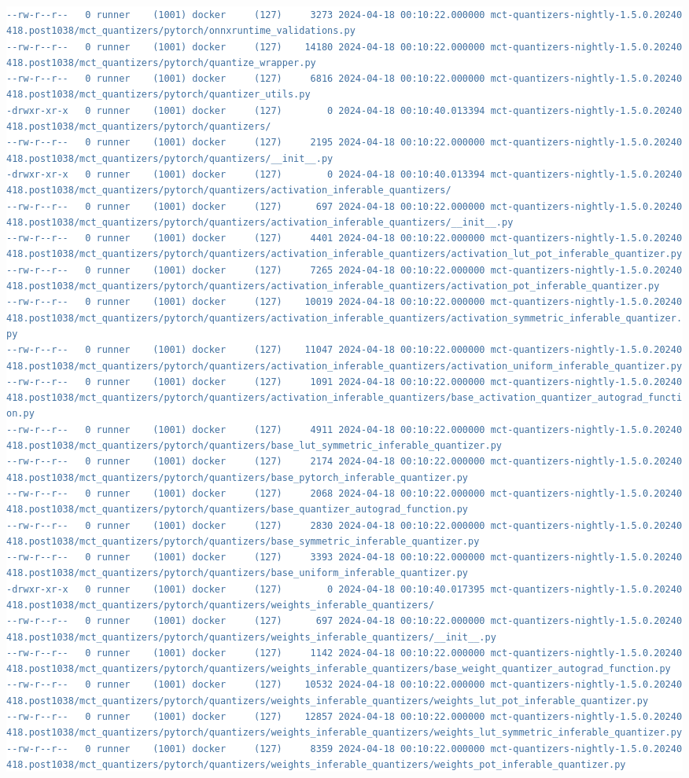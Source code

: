 ```diff
--rw-r--r--   0 runner    (1001) docker     (127)     3273 2024-04-18 00:10:22.000000 mct-quantizers-nightly-1.5.0.20240418.post1038/mct_quantizers/pytorch/onnxruntime_validations.py
--rw-r--r--   0 runner    (1001) docker     (127)    14180 2024-04-18 00:10:22.000000 mct-quantizers-nightly-1.5.0.20240418.post1038/mct_quantizers/pytorch/quantize_wrapper.py
--rw-r--r--   0 runner    (1001) docker     (127)     6816 2024-04-18 00:10:22.000000 mct-quantizers-nightly-1.5.0.20240418.post1038/mct_quantizers/pytorch/quantizer_utils.py
-drwxr-xr-x   0 runner    (1001) docker     (127)        0 2024-04-18 00:10:40.013394 mct-quantizers-nightly-1.5.0.20240418.post1038/mct_quantizers/pytorch/quantizers/
--rw-r--r--   0 runner    (1001) docker     (127)     2195 2024-04-18 00:10:22.000000 mct-quantizers-nightly-1.5.0.20240418.post1038/mct_quantizers/pytorch/quantizers/__init__.py
-drwxr-xr-x   0 runner    (1001) docker     (127)        0 2024-04-18 00:10:40.013394 mct-quantizers-nightly-1.5.0.20240418.post1038/mct_quantizers/pytorch/quantizers/activation_inferable_quantizers/
--rw-r--r--   0 runner    (1001) docker     (127)      697 2024-04-18 00:10:22.000000 mct-quantizers-nightly-1.5.0.20240418.post1038/mct_quantizers/pytorch/quantizers/activation_inferable_quantizers/__init__.py
--rw-r--r--   0 runner    (1001) docker     (127)     4401 2024-04-18 00:10:22.000000 mct-quantizers-nightly-1.5.0.20240418.post1038/mct_quantizers/pytorch/quantizers/activation_inferable_quantizers/activation_lut_pot_inferable_quantizer.py
--rw-r--r--   0 runner    (1001) docker     (127)     7265 2024-04-18 00:10:22.000000 mct-quantizers-nightly-1.5.0.20240418.post1038/mct_quantizers/pytorch/quantizers/activation_inferable_quantizers/activation_pot_inferable_quantizer.py
--rw-r--r--   0 runner    (1001) docker     (127)    10019 2024-04-18 00:10:22.000000 mct-quantizers-nightly-1.5.0.20240418.post1038/mct_quantizers/pytorch/quantizers/activation_inferable_quantizers/activation_symmetric_inferable_quantizer.py
--rw-r--r--   0 runner    (1001) docker     (127)    11047 2024-04-18 00:10:22.000000 mct-quantizers-nightly-1.5.0.20240418.post1038/mct_quantizers/pytorch/quantizers/activation_inferable_quantizers/activation_uniform_inferable_quantizer.py
--rw-r--r--   0 runner    (1001) docker     (127)     1091 2024-04-18 00:10:22.000000 mct-quantizers-nightly-1.5.0.20240418.post1038/mct_quantizers/pytorch/quantizers/activation_inferable_quantizers/base_activation_quantizer_autograd_function.py
--rw-r--r--   0 runner    (1001) docker     (127)     4911 2024-04-18 00:10:22.000000 mct-quantizers-nightly-1.5.0.20240418.post1038/mct_quantizers/pytorch/quantizers/base_lut_symmetric_inferable_quantizer.py
--rw-r--r--   0 runner    (1001) docker     (127)     2174 2024-04-18 00:10:22.000000 mct-quantizers-nightly-1.5.0.20240418.post1038/mct_quantizers/pytorch/quantizers/base_pytorch_inferable_quantizer.py
--rw-r--r--   0 runner    (1001) docker     (127)     2068 2024-04-18 00:10:22.000000 mct-quantizers-nightly-1.5.0.20240418.post1038/mct_quantizers/pytorch/quantizers/base_quantizer_autograd_function.py
--rw-r--r--   0 runner    (1001) docker     (127)     2830 2024-04-18 00:10:22.000000 mct-quantizers-nightly-1.5.0.20240418.post1038/mct_quantizers/pytorch/quantizers/base_symmetric_inferable_quantizer.py
--rw-r--r--   0 runner    (1001) docker     (127)     3393 2024-04-18 00:10:22.000000 mct-quantizers-nightly-1.5.0.20240418.post1038/mct_quantizers/pytorch/quantizers/base_uniform_inferable_quantizer.py
-drwxr-xr-x   0 runner    (1001) docker     (127)        0 2024-04-18 00:10:40.017395 mct-quantizers-nightly-1.5.0.20240418.post1038/mct_quantizers/pytorch/quantizers/weights_inferable_quantizers/
--rw-r--r--   0 runner    (1001) docker     (127)      697 2024-04-18 00:10:22.000000 mct-quantizers-nightly-1.5.0.20240418.post1038/mct_quantizers/pytorch/quantizers/weights_inferable_quantizers/__init__.py
--rw-r--r--   0 runner    (1001) docker     (127)     1142 2024-04-18 00:10:22.000000 mct-quantizers-nightly-1.5.0.20240418.post1038/mct_quantizers/pytorch/quantizers/weights_inferable_quantizers/base_weight_quantizer_autograd_function.py
--rw-r--r--   0 runner    (1001) docker     (127)    10532 2024-04-18 00:10:22.000000 mct-quantizers-nightly-1.5.0.20240418.post1038/mct_quantizers/pytorch/quantizers/weights_inferable_quantizers/weights_lut_pot_inferable_quantizer.py
--rw-r--r--   0 runner    (1001) docker     (127)    12857 2024-04-18 00:10:22.000000 mct-quantizers-nightly-1.5.0.20240418.post1038/mct_quantizers/pytorch/quantizers/weights_inferable_quantizers/weights_lut_symmetric_inferable_quantizer.py
--rw-r--r--   0 runner    (1001) docker     (127)     8359 2024-04-18 00:10:22.000000 mct-quantizers-nightly-1.5.0.20240418.post1038/mct_quantizers/pytorch/quantizers/weights_inferable_quantizers/weights_pot_inferable_quantizer.py
```